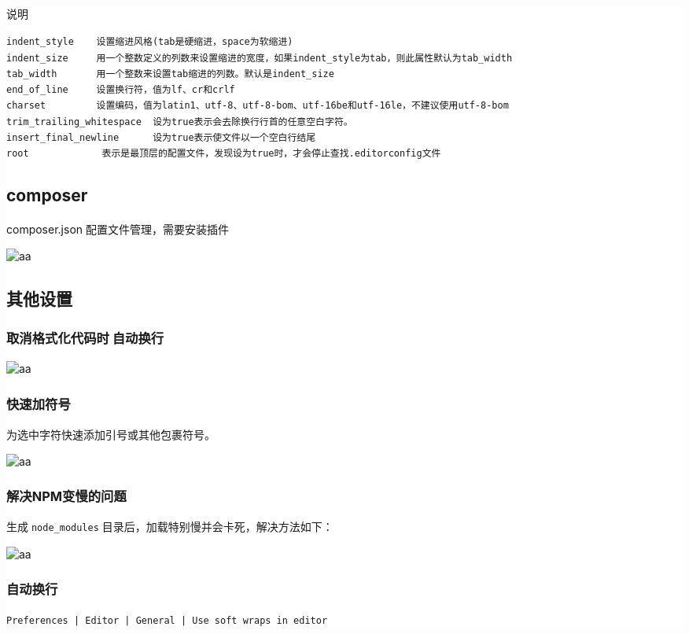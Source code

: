 说明

```
indent_style    设置缩进风格(tab是硬缩进，space为软缩进)
indent_size     用一个整数定义的列数来设置缩进的宽度，如果indent_style为tab，则此属性默认为tab_width
tab_width       用一个整数来设置tab缩进的列数。默认是indent_size
end_of_line     设置换行符，值为lf、cr和crlf
charset         设置编码，值为latin1、utf-8、utf-8-bom、utf-16be和utf-16le，不建议使用utf-8-bom
trim_trailing_whitespace  设为true表示会去除换行行首的任意空白字符。
insert_final_newline      设为true表示使文件以一个空白行结尾
root        　　　表示是最顶层的配置文件，发现设为true时，才会停止查找.editorconfig文件   
```

## composer

composer.json 配置文件管理，需要安装插件

![aa](https://houdunren-image.oss-cn-qingdao.aliyuncs.com/11553615944.png)

## 其他设置

### 取消格式化代码时 自动换行

![aa](https://houdunren-image.oss-cn-qingdao.aliyuncs.com/11553615955.png)

### 快速加符号

为选中字符快速添加引号或其他包裹符号。

![aa](https://houdunren-image.oss-cn-qingdao.aliyuncs.com/11553615967.png)

### 解决NPM变慢的问题

生成 `node_modules` 目录后，加载特别慢并会卡死，解决方法如下：

![aa](https://houdunren-image.oss-cn-qingdao.aliyuncs.com/11553615979.png)

### 自动换行

```
Preferences | Editor | General | Use soft wraps in editor
```